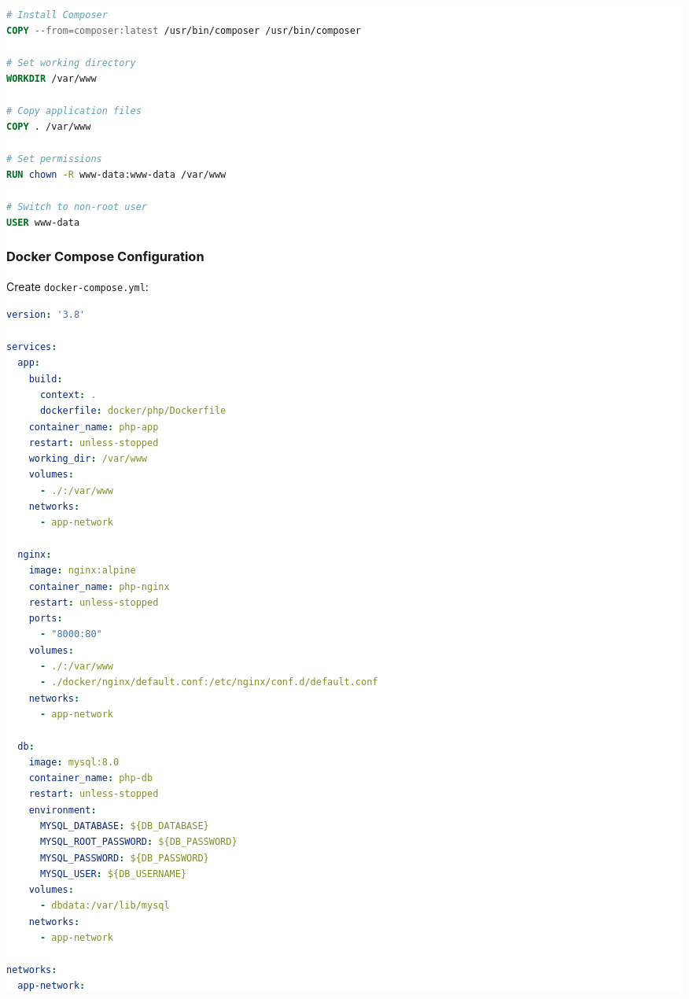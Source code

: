 ```dockerfile
# Install Composer
COPY --from=composer:latest /usr/bin/composer /usr/bin/composer

# Set working directory
WORKDIR /var/www

# Copy application files
COPY . /var/www

# Set permissions
RUN chown -R www-data:www-data /var/www

# Switch to non-root user
USER www-data
```

### Docker Compose Configuration

Create `docker-compose.yml`:

```yaml
version: '3.8'

services:
  app:
    build:
      context: .
      dockerfile: docker/php/Dockerfile
    container_name: php-app
    restart: unless-stopped
    working_dir: /var/www
    volumes:
      - ./:/var/www
    networks:
      - app-network

  nginx:
    image: nginx:alpine
    container_name: php-nginx
    restart: unless-stopped
    ports:
      - "8000:80"
    volumes:
      - ./:/var/www
      - ./docker/nginx/default.conf:/etc/nginx/conf.d/default.conf
    networks:
      - app-network

  db:
    image: mysql:8.0
    container_name: php-db
    restart: unless-stopped
    environment:
      MYSQL_DATABASE: ${DB_DATABASE}
      MYSQL_ROOT_PASSWORD: ${DB_PASSWORD}
      MYSQL_PASSWORD: ${DB_PASSWORD}
      MYSQL_USER: ${DB_USERNAME}
    volumes:
      - dbdata:/var/lib/mysql
    networks:
      - app-network

networks:
  app-network:
```